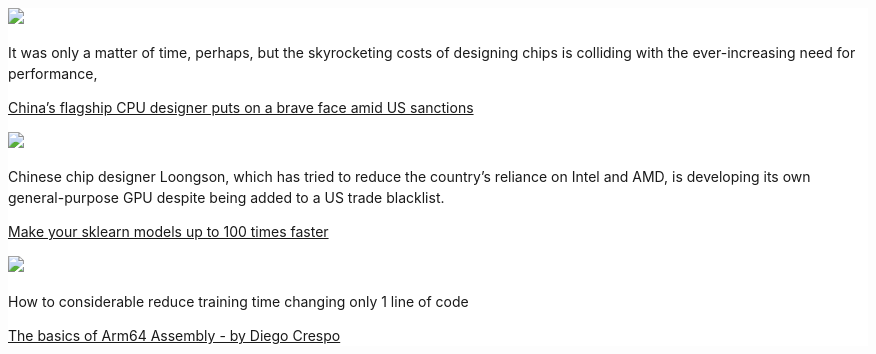 [![](https://www.nextplatform.com/wp-content/uploads/2023/02/ventana-square_chip_1-logo-1024x1024.png)](https://www.nextplatform.com/2023/04/04/risc-v-in-the-datacenter-is-no-risky-proposition)

</div>

It was only a matter of time, perhaps, but the skyrocketing costs of
designing chips is colliding with the ever-increasing need for
performance,

</div>

<div class="card">

<div class="card-title">

[China’s flagship CPU designer puts on a brave face amid US
sanctions](https://www.scmp.com/tech/tech-war/article/3213889/tech-war-chinas-flagship-cpu-designer-loongson-puts-brave-face-amid-us-sanctions)

</div>

<div class="card-image">

[![](https://cdn.i-scmp.com/sites/default/files/styles/og_image_scmp_generic/public/d8/images/canvas/2023/03/17/3e4c349f-6c36-4dc1-a3de-16cf9a8e577a_e8716a81.jpg?itok=PLISNiPp&v=1679040321)](https://www.scmp.com/tech/tech-war/article/3213889/tech-war-chinas-flagship-cpu-designer-loongson-puts-brave-face-amid-us-sanctions)

</div>

Chinese chip designer Loongson, which has tried to reduce the country’s
reliance on Intel and AMD, is developing its own general-purpose GPU
despite being added to a US trade blacklist.

</div>

<div class="card">

<div class="card-title">

[Make your sklearn models up to 100 times
faster](https://towardsdatascience.com/make-your-sklearn-models-up-to-100-times-faster-563bb682665e)

</div>

<div class="card-image">

[![](https://miro.medium.com/v2/da:true/resize:fit:1200/0*3NdUqlF9rHYGLHYb)](https://towardsdatascience.com/make-your-sklearn-models-up-to-100-times-faster-563bb682665e)

</div>

How to considerable reduce training time changing only 1 line of code

</div>

<div class="card">

<div class="card-title">

[The basics of Arm64 Assembly - by Diego
Crespo](https://www.deusinmachina.net/p/the-basics-of-arm64-assembly)
